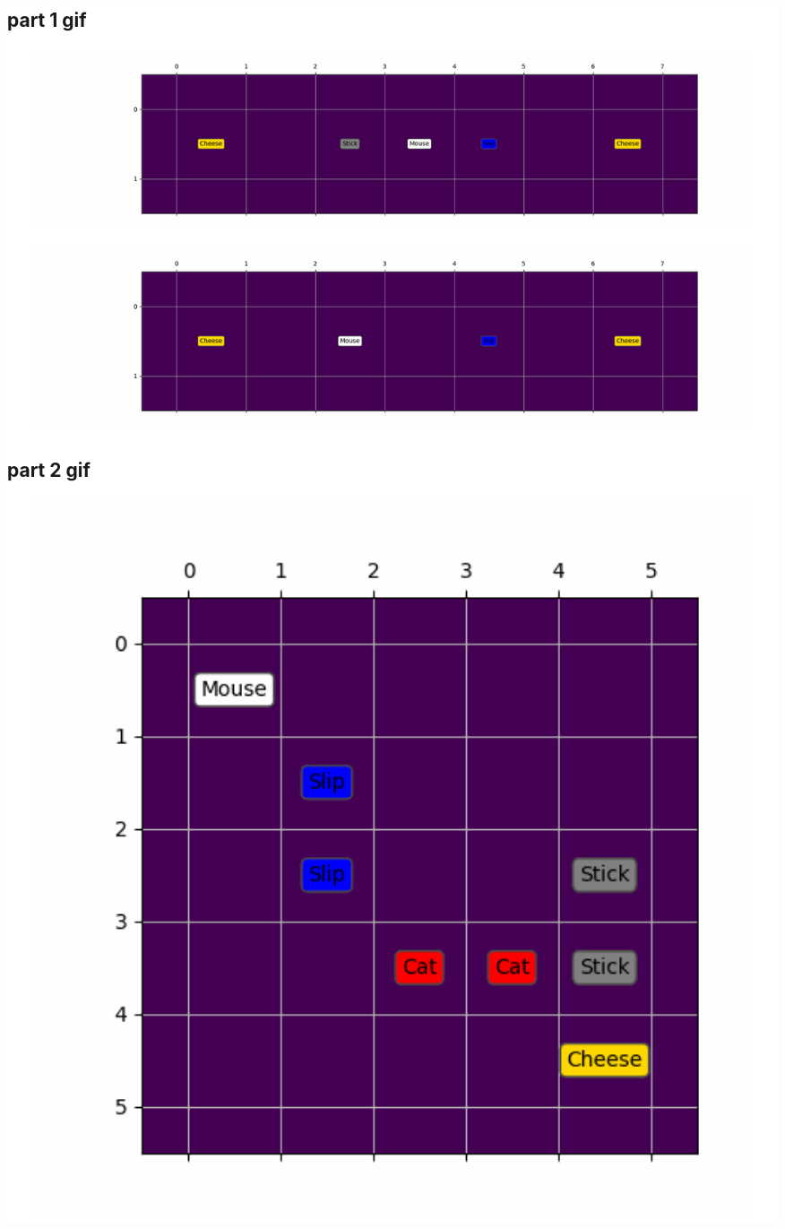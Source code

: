 ## part 1 gif
<p align="middle">
  <img src="image/cm1d_ql1.gif" width="800" />
</p>
<p align="middle">
  <img src="image/cm1d_ql2.gif" width="800" />
</p>

## part 2 gif
<p align="middle">
  <img src="image/cm2d_ql1.gif" width="800" />
</p>
<p align="middle">